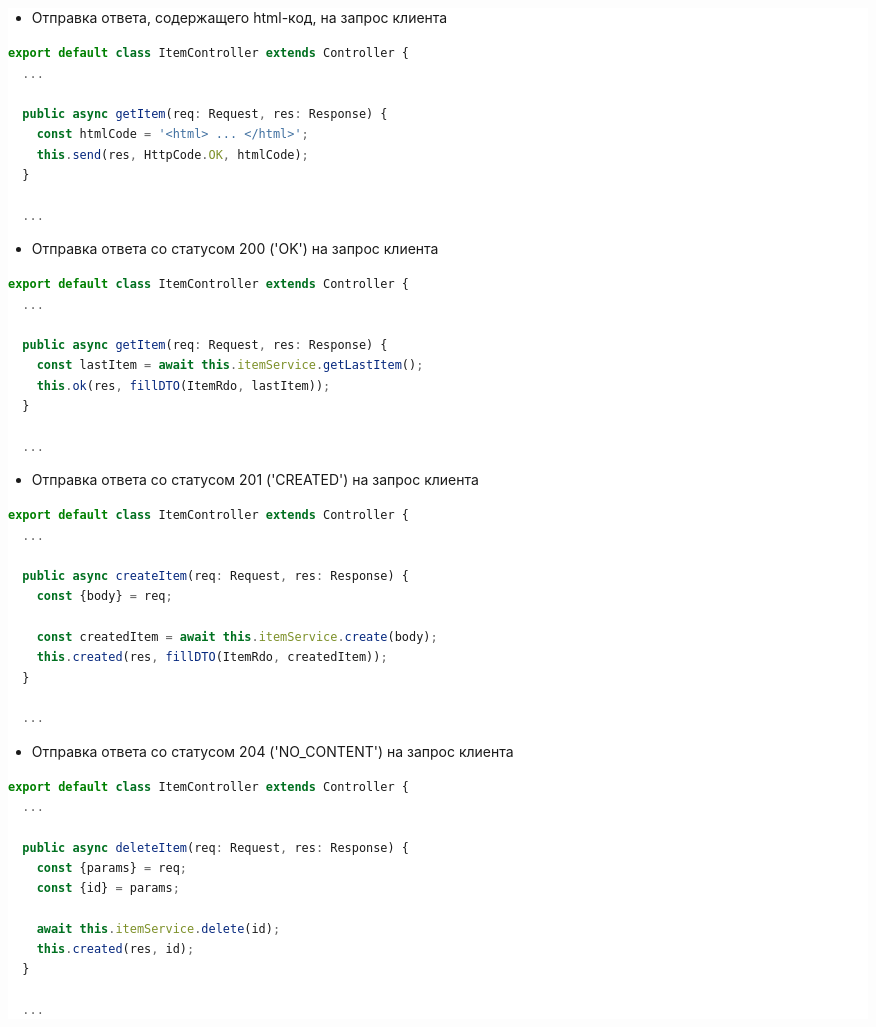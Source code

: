 * Отправка ответа, содержащего html-код, на запрос клиента
```ts
export default class ItemController extends Controller {
  ...

  public async getItem(req: Request, res: Response) {
    const htmlCode = '<html> ... </html>';
    this.send(res, HttpCode.OK, htmlCode);
  }

  ...
```

* Отправка ответа со статусом 200 ('OK') на запрос клиента
```ts
export default class ItemController extends Controller {
  ...

  public async getItem(req: Request, res: Response) {
    const lastItem = await this.itemService.getLastItem();
    this.ok(res, fillDTO(ItemRdo, lastItem));
  }

  ...
```

* Отправка ответа со статусом 201 ('CREATED') на запрос клиента
```ts
export default class ItemController extends Controller {
  ...

  public async createItem(req: Request, res: Response) {
    const {body} = req;

    const createdItem = await this.itemService.create(body);
    this.created(res, fillDTO(ItemRdo, createdItem));
  }

  ...
```

* Отправка ответа со статусом 204 ('NO_CONTENT') на запрос клиента
```ts
export default class ItemController extends Controller {
  ...

  public async deleteItem(req: Request, res: Response) {
    const {params} = req;
    const {id} = params;

    await this.itemService.delete(id);
    this.created(res, id);
  }

  ...
```
